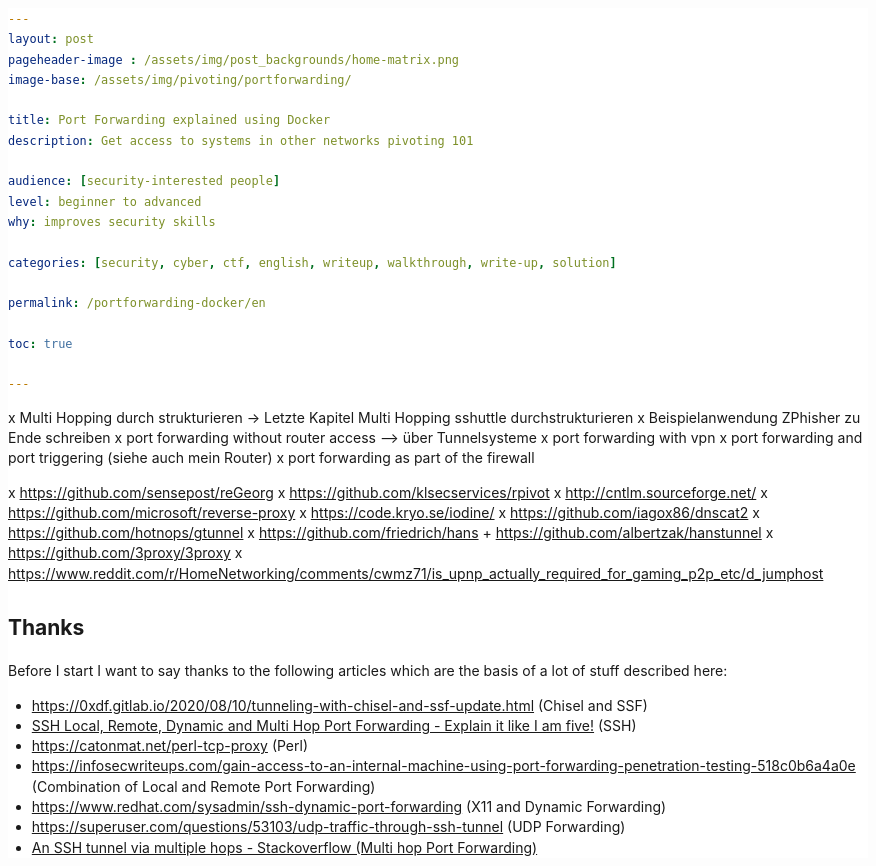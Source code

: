 ```yaml
---
layout: post
pageheader-image : /assets/img/post_backgrounds/home-matrix.png
image-base: /assets/img/pivoting/portforwarding/

title: Port Forwarding explained using Docker 
description: Get access to systems in other networks pivoting 101 

audience: [security-interested people]
level: beginner to advanced
why: improves security skills 

categories: [security, cyber, ctf, english, writeup, walkthrough, write-up, solution]

permalink: /portforwarding-docker/en

toc: true

---
```


x Multi Hopping durch strukturieren 
-> Letzte Kapitel Multi Hopping sshuttle durchstrukturieren
x Beispielanwendung ZPhisher zu Ende schreiben
x port forwarding without router access
--> über Tunnelsysteme
x port forwarding with vpn
x port forwarding and port triggering (siehe auch mein Router)
x port forwarding as part of the firewall

x https://github.com/sensepost/reGeorg
x https://github.com/klsecservices/rpivot
x http://cntlm.sourceforge.net/
x https://github.com/microsoft/reverse-proxy
x https://code.kryo.se/iodine/
x https://github.com/iagox86/dnscat2
x https://github.com/hotnops/gtunnel
x https://github.com/friedrich/hans + https://github.com/albertzak/hanstunnel
x https://github.com/3proxy/3proxy
x https://www.reddit.com/r/HomeNetworking/comments/cwmz71/is_upnp_actually_required_for_gaming_p2p_etc/d_jumphost

## Thanks

Before I start I want to say thanks to the following articles which are the basis of a lot of stuff described here:

- <a href="https://0xdf.gitlab.io/2020/08/10/tunneling-with-chisel-and-ssf-update.html">https://0xdf.gitlab.io/2020/08/10/tunneling-with-chisel-and-ssf-update.html</a> (Chisel and SSF)
- <a href="https://erev0s.com/blog/ssh-local-remote-and-dynamic-port-forwarding-explain-it-i-am-five/">SSH Local, Remote, Dynamic and Multi Hop Port Forwarding - Explain it like I am five!</a> (SSH)
- <a href="https://catonmat.net/perl-tcp-proxy">https://catonmat.net/perl-tcp-proxy</a> (Perl)
- <a href="https://infosecwriteups.com/gain-access-to-an-internal-machine-using-port-forwarding-penetration-testing-518c0b6a4a0e">https://infosecwriteups.com/gain-access-to-an-internal-machine-using-port-forwarding-penetration-testing-518c0b6a4a0e</a> (Combination of Local and Remote Port Forwarding)
- <a href="https://www.redhat.com/sysadmin/ssh-dynamic-port-forwarding">https://www.redhat.com/sysadmin/ssh-dynamic-port-forwarding</a> (X11 and Dynamic Forwarding)
- <a href="https://superuser.com/questions/53103/udp-traffic-through-ssh-tunnel">https://superuser.com/questions/53103/udp-traffic-through-ssh-tunnel (UDP Forwarding)</a>
- <a href="https://superuser.com/questions/96489/an-ssh-tunnel-via-multiple-hops">An SSH tunnel via multiple hops - Stackoverflow (Multi hop Port Forwarding)</a>
